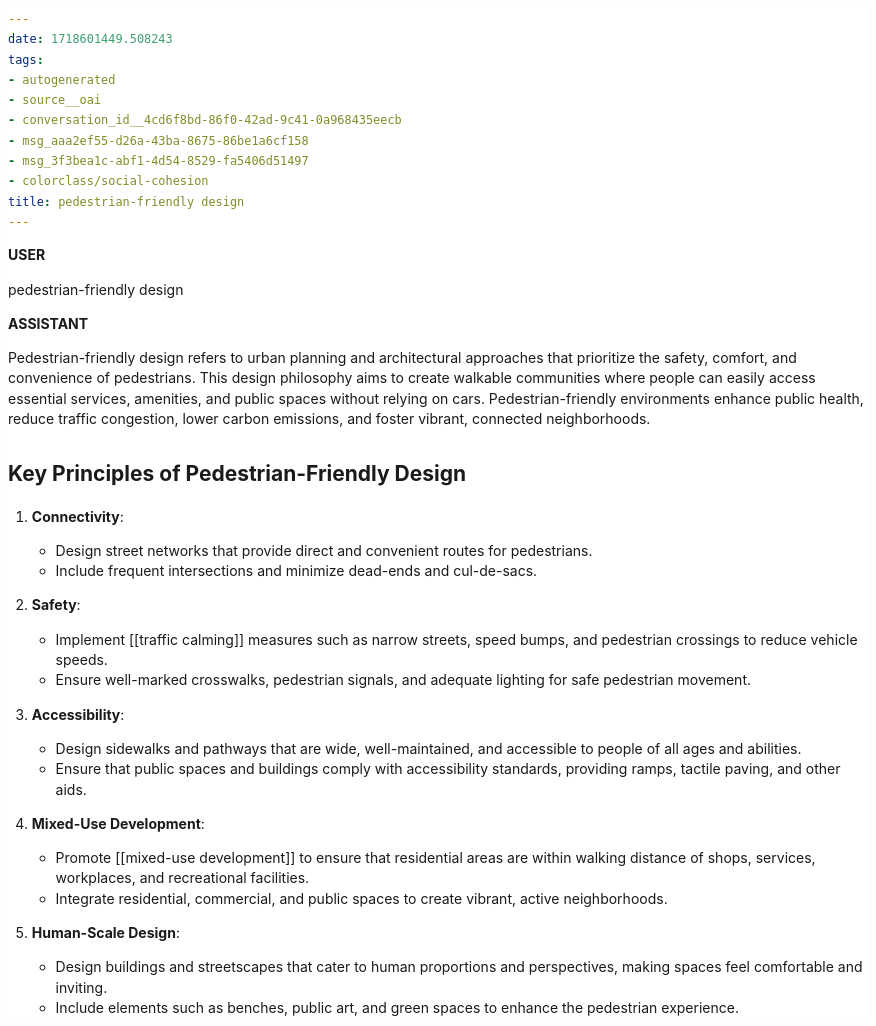 ```yaml
---
date: 1718601449.508243
tags:
- autogenerated
- source__oai
- conversation_id__4cd6f8bd-86f0-42ad-9c41-0a968435eecb
- msg_aaa2ef55-d26a-43ba-8675-86be1a6cf158
- msg_3f3bea1c-abf1-4d54-8529-fa5406d51497
- colorclass/social-cohesion
title: pedestrian-friendly design
---
```


**USER**

pedestrian-friendly design


**ASSISTANT**

Pedestrian-friendly design refers to urban planning and architectural approaches that prioritize the safety, comfort, and convenience of pedestrians. This design philosophy aims to create walkable communities where people can easily access essential services, amenities, and public spaces without relying on cars. Pedestrian-friendly environments enhance public health, reduce traffic congestion, lower carbon emissions, and foster vibrant, connected neighborhoods.

## Key Principles of Pedestrian-Friendly Design

1. **Connectivity**:
    - Design street networks that provide direct and convenient routes for pedestrians.
    - Include frequent intersections and minimize dead-ends and cul-de-sacs.

2. **Safety**:
    - Implement [[traffic calming]] measures such as narrow streets, speed bumps, and pedestrian crossings to reduce vehicle speeds.
    - Ensure well-marked crosswalks, pedestrian signals, and adequate lighting for safe pedestrian movement.

3. **Accessibility**:
    - Design sidewalks and pathways that are wide, well-maintained, and accessible to people of all ages and abilities.
    - Ensure that public spaces and buildings comply with accessibility standards, providing ramps, tactile paving, and other aids.

4. **Mixed-Use Development**:
    - Promote [[mixed-use development]] to ensure that residential areas are within walking distance of shops, services, workplaces, and recreational facilities.
    - Integrate residential, commercial, and public spaces to create vibrant, active neighborhoods.

5. **Human-Scale Design**:
    - Design buildings and streetscapes that cater to human proportions and perspectives, making spaces feel comfortable and inviting.
    - Include elements such as benches, public art, and green spaces to enhance the pedestrian experience.
